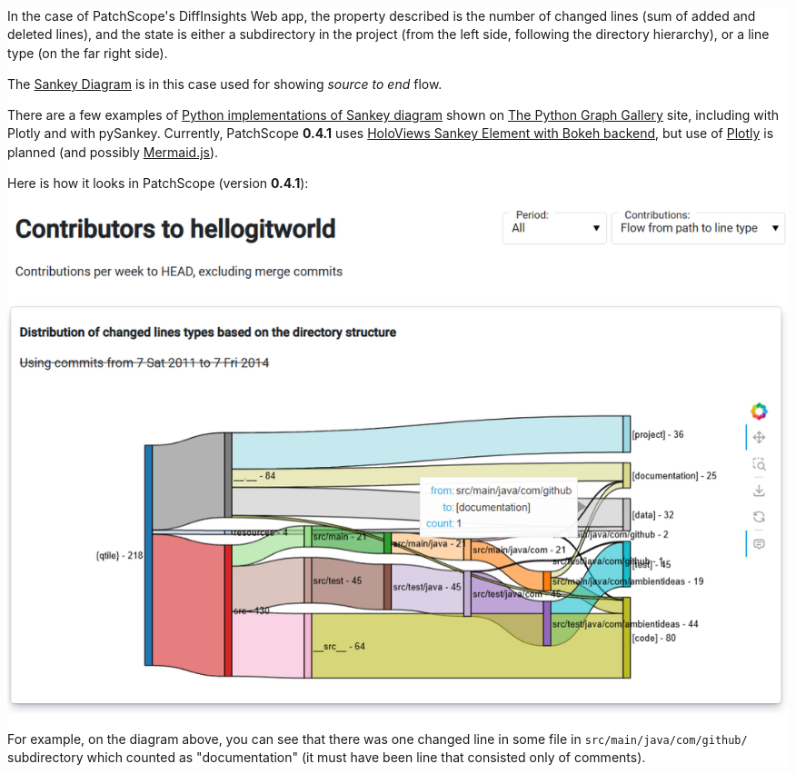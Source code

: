In the case of PatchScope's DiffInsights Web app, the property described
is the number of changed lines (sum of added and deleted lines), and
the state is either a subdirectory in the project (from the left side, following
the directory hierarchy), or a line type (on the far right side).

The [Sankey Diagram](https://www.data-to-viz.com/graph/sankey.html) is in this
case used for showing _source to end_ flow.

There are a few examples of [Python implementations of Sankey diagram](https://python-graph-gallery.com/sankey-diagram/)
shown on [The Python Graph Gallery](https://python-graph-gallery.com/) site,
including with Plotly and with pySankey.  Currently, PatchScope **0.4.1**
uses [HoloViews Sankey Element with Bokeh backend](https://holoviews.org/reference/elements/bokeh/Sankey.html),
but use of [Plotly](https://plotly.com/python/sankey-diagram/) is planned
(and possibly [Mermaid.js](https://mermaid.js.org/syntax/sankey.html)).

Here is how it looks in PatchScope (version **0.4.1**):

![](assets/screenshots/patchscope-contributors-hellogitworld-all-sankey_diagram.png)

For example, on the diagram above, you can see that there was one changed
line in some file in `src/main/java/com/github/` subdirectory which counted
as "documentation" (it must have been line that consisted only of comments).
